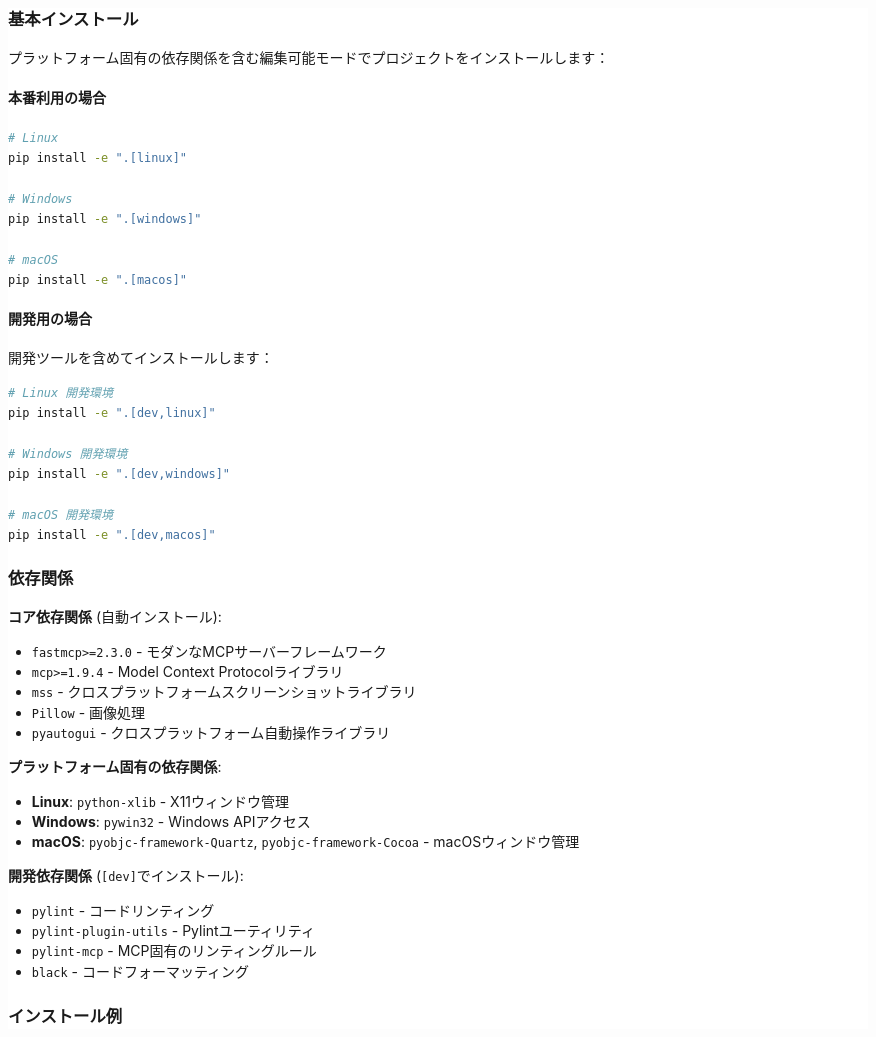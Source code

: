 ### 基本インストール

プラットフォーム固有の依存関係を含む編集可能モードでプロジェクトをインストールします：

#### 本番利用の場合

```bash
# Linux
pip install -e ".[linux]"

# Windows
pip install -e ".[windows]"

# macOS
pip install -e ".[macos]"
```

#### 開発用の場合

開発ツールを含めてインストールします：

```bash
# Linux 開発環境
pip install -e ".[dev,linux]"

# Windows 開発環境
pip install -e ".[dev,windows]"

# macOS 開発環境
pip install -e ".[dev,macos]"
```

### 依存関係

**コア依存関係** (自動インストール):
- `fastmcp>=2.3.0` - モダンなMCPサーバーフレームワーク
- `mcp>=1.9.4` - Model Context Protocolライブラリ
- `mss` - クロスプラットフォームスクリーンショットライブラリ
- `Pillow` - 画像処理
- `pyautogui` - クロスプラットフォーム自動操作ライブラリ

**プラットフォーム固有の依存関係**:
- **Linux**: `python-xlib` - X11ウィンドウ管理
- **Windows**: `pywin32` - Windows APIアクセス
- **macOS**: `pyobjc-framework-Quartz`, `pyobjc-framework-Cocoa` - macOSウィンドウ管理

**開発依存関係** (`[dev]`でインストール):
- `pylint` - コードリンティング
- `pylint-plugin-utils` - Pylintユーティリティ
- `pylint-mcp` - MCP固有のリンティングルール
- `black` - コードフォーマッティング

### インストール例
